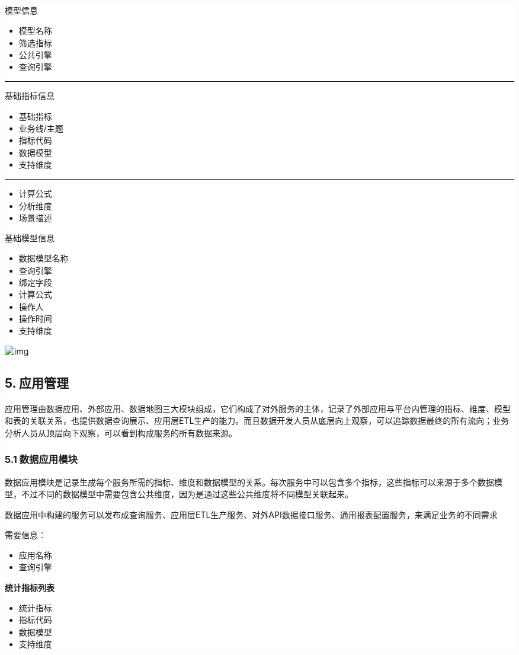 模型信息

- 模型名称
- 筛选指标
- 公共引擎
- 查询引擎

------

基础指标信息

- 基础指标
- 业务线/主题
- 指标代码
- 数据模型
- 支持维度

------

- 计算公式
- 分析维度
- 场景描述

基础模型信息

- 数据模型名称
- 查询引擎
- 绑定字段
- 计算公式
- 操作人
- 操作时间
- 支持维度

![img](https://imgconvert.csdnimg.cn/aHR0cHM6Ly9hd3BzLWFzc2V0cy5tZWl0dWFuLm5ldC9taXQteC9ibG9nLWltYWdlcy1idW5kbGUtMjAxOGIvYjMzM2IxZjUucG5n)

## 5. 应用管理

应用管理由数据应用、外部应用、数据地图三大模块组成，它们构成了对外服务的主体，记录了外部应用与平台内管理的指标、维度、模型和表的关联关系，也提供数据查询展示、应用层ETL生产的能力。而且数据开发人员从底层向上观察，可以追踪数据最终的所有流向；业务分析人员从顶层向下观察，可以看到构成服务的所有数据来源。

### 5.1 数据应用模块

数据应用模块是记录生成每个服务所需的指标、维度和数据模型的关系。每次服务中可以包含多个指标，这些指标可以来源于多个数据模型，不过不同的数据模型中需要包含公共维度，因为是通过这些公共维度将不同模型关联起来。

数据应用中构建的服务可以发布成查询服务、应用层ETL生产服务、对外API数据接口服务、通用报表配置服务，来满足业务的不同需求

需要信息：

- 应用名称
- 查询引擎

**统计指标列表**

- 统计指标
- 指标代码
- 数据模型
- 支持维度
